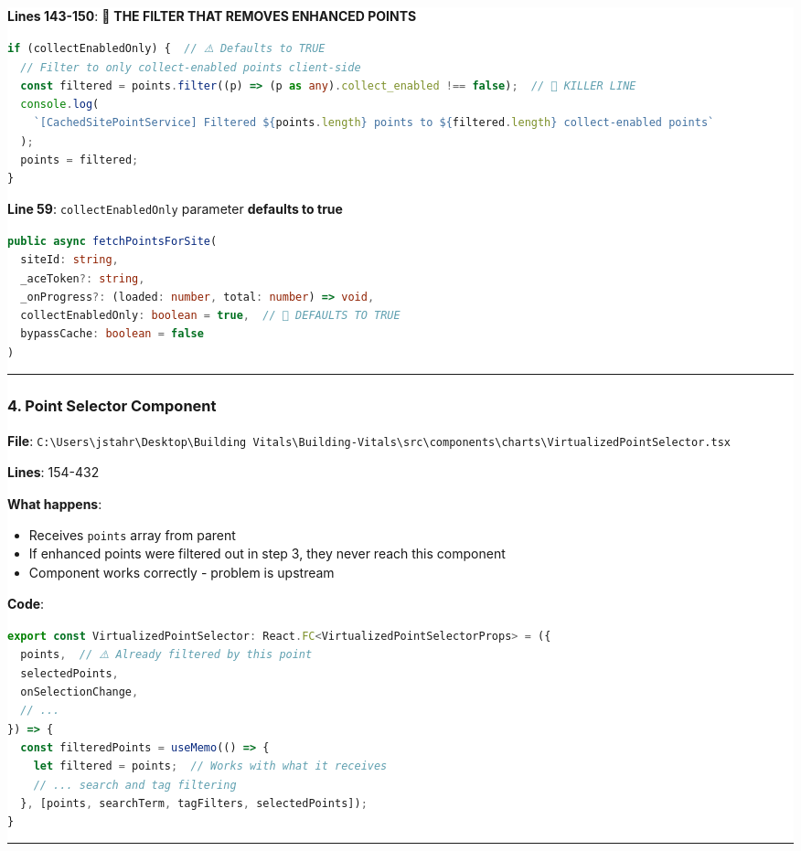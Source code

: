 **Lines 143-150**: 🔴 **THE FILTER THAT REMOVES ENHANCED POINTS**
```typescript
if (collectEnabledOnly) {  // ⚠️ Defaults to TRUE
  // Filter to only collect-enabled points client-side
  const filtered = points.filter((p) => (p as any).collect_enabled !== false);  // 🔴 KILLER LINE
  console.log(
    `[CachedSitePointService] Filtered ${points.length} points to ${filtered.length} collect-enabled points`
  );
  points = filtered;
}
```

**Line 59**: `collectEnabledOnly` parameter **defaults to true**
```typescript
public async fetchPointsForSite(
  siteId: string,
  _aceToken?: string,
  _onProgress?: (loaded: number, total: number) => void,
  collectEnabledOnly: boolean = true,  // 🔴 DEFAULTS TO TRUE
  bypassCache: boolean = false
)
```

---

### 4. Point Selector Component

**File**: `C:\Users\jstahr\Desktop\Building Vitals\Building-Vitals\src\components\charts\VirtualizedPointSelector.tsx`

**Lines**: 154-432

**What happens**:
- Receives `points` array from parent
- If enhanced points were filtered out in step 3, they never reach this component
- Component works correctly - problem is upstream

**Code**:
```typescript
export const VirtualizedPointSelector: React.FC<VirtualizedPointSelectorProps> = ({
  points,  // ⚠️ Already filtered by this point
  selectedPoints,
  onSelectionChange,
  // ...
}) => {
  const filteredPoints = useMemo(() => {
    let filtered = points;  // Works with what it receives
    // ... search and tag filtering
  }, [points, searchTerm, tagFilters, selectedPoints]);
}
```

---
